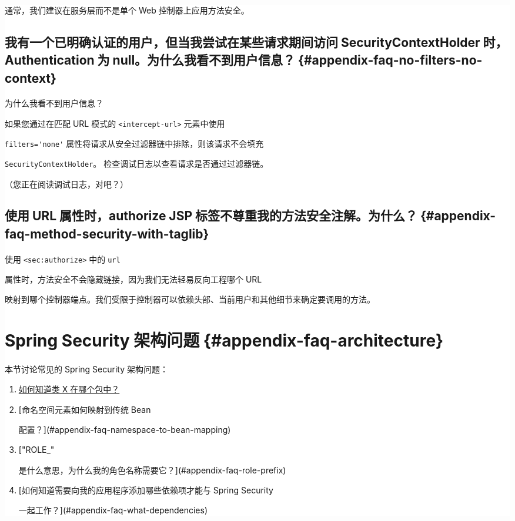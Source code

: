 

通常，我们建议在服务层而不是单个 Web 控制器上应用方法安全。



## 我有一个已明确认证的用户，但当我尝试在某些请求期间访问 SecurityContextHolder 时，Authentication 为 null。为什么我看不到用户信息？ {#appendix-faq-no-filters-no-context}



为什么我看不到用户信息？



如果您通过在匹配 URL 模式的 `<intercept-url>` 元素中使用

`filters='none'` 属性将请求从安全过滤器链中排除，则该请求不会填充

`SecurityContextHolder`。 检查调试日志以查看请求是否通过过滤器链。

（您正在阅读调试日志，对吧？）



## 使用 URL 属性时，authorize JSP 标签不尊重我的方法安全注解。为什么？ {#appendix-faq-method-security-with-taglib}



使用 `<sec:authorize>` 中的 `url`

属性时，方法安全不会隐藏链接，因为我们无法轻易反向工程哪个 URL

映射到哪个控制器端点。我们受限于控制器可以依赖头部、当前用户和其他细节来确定要调用的方法。



# Spring Security 架构问题 {#appendix-faq-architecture}



本节讨论常见的 Spring Security 架构问题：



1.  [如何知道类 X 在哪个包中？](#appendix-faq-where-is-class-x)



2.  [命名空间元素如何映射到传统 Bean

    配置？](#appendix-faq-namespace-to-bean-mapping)



3.  [\"ROLE\_\"

    是什么意思，为什么我的角色名称需要它？](#appendix-faq-role-prefix)



4.  [如何知道需要向我的应用程序添加哪些依赖项才能与 Spring Security

    一起工作？](#appendix-faq-what-dependencies)

